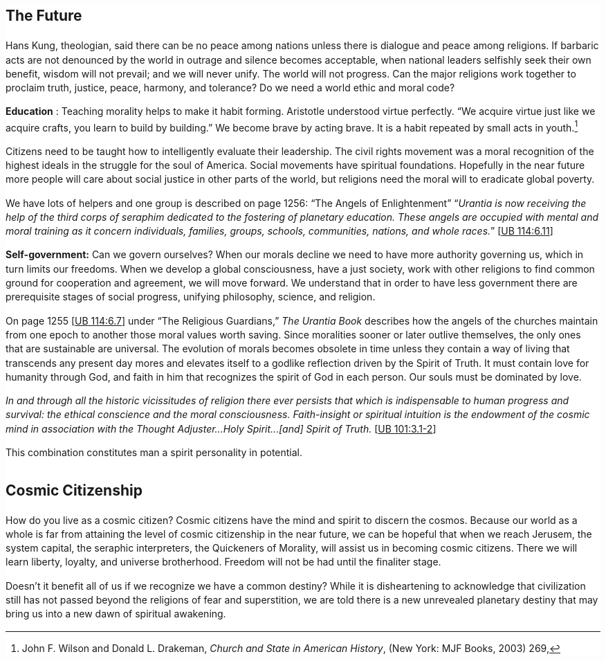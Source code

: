 ## The Future 

Hans Kung, theologian, said there can be no peace among nations unless there is dialogue and peace among religions. If barbaric acts are not denounced by the world in outrage and silence becomes acceptable, when national leaders selfishly seek their own benefit, wisdom will not prevail; and we will never unify. The world will not progress. Can the major religions work together to proclaim truth, justice, peace, harmony, and tolerance? Do we need a world ethic and moral code? 

**Education** : Teaching morality helps to make it habit forming. Aristotle understood virtue perfectly. “We acquire virtue just like we acquire crafts, you learn to build by building.” We become brave by acting brave. It is a habit repeated by small acts in youth.[^4] 

Citizens need to be taught how to intelligently evaluate their leadership. The civil rights movement was a moral recognition of the highest ideals in the struggle for the soul of America. Social movements have spiritual foundations. Hopefully in the near future more people will care about social justice in other parts of the world, but religions need the moral will to eradicate global poverty. 

We have lots of helpers and one group is described on page 1256: “The Angels of Enlightenment” “_Urantia is now receiving the help of the third corps of seraphim dedicated to the fostering of planetary education. These angels are occupied with mental and moral training as it concern individuals, families, groups, schools, communities, nations, and whole races._” [[UB 114:6.11](/en/The_Urantia_Book/114#p6_11)] 

**Self-government:** Can we govern ourselves? When our morals decline we need to have more authority governing us, which in turn limits our freedoms. When we develop a global consciousness, have a just society, work with other religions to find common ground for cooperation and agreement, we will move forward. We understand that in order to have less government there are prerequisite stages of social progress, unifying philosophy, science, and religion. 

On page 1255 [[UB 114:6.7](/en/The_Urantia_Book/114#p6_7)] under “The Religious Guardians,” _The Urantia Book_ describes how the angels of the churches maintain from one epoch to another those moral values worth saving. Since moralities sooner or later outlive themselves, the only ones that are sustainable are universal. The evolution of morals becomes obsolete in time unless they contain a way of living that transcends any present day mores and elevates itself to a godlike reflection driven by the Spirit of Truth. It must contain love for humanity through God, and faith in him that recognizes the spirit of God in each person. Our souls must be dominated by love. 

_In and through all the historic vicissitudes of religion there ever persists that which is indispensable to human progress and survival: the ethical conscience and the moral consciousness. Faith-insight or spiritual intuition is the endowment of the cosmic mind in association with the Thought Adjuster...Holy Spirit...[and] Spirit of Truth._ [[UB 101:3.1-2](/en/The_Urantia_Book/101#p3_1)]

This combination constitutes man a spirit personality in potential.  

## Cosmic Citizenship 

How do you live as a cosmic citizen? Cosmic citizens have the mind and spirit to discern the cosmos. Because our world as a whole is far from attaining the level of cosmic citizenship in the near future, we can be hopeful that when we reach Jerusem, the system capital, the seraphic interpreters, the Quickeners of Morality, will assist us in becoming cosmic citizens. There we will learn liberty, loyalty, and universe brotherhood. Freedom will not be had until the finaliter stage. 

Doesn’t it benefit all of us if we recognize we have a common destiny? While it is disheartening to acknowledge that civilization still has not passed beyond the religions of fear and superstition, we are told there is a new unrevealed planetary destiny that may bring us into a new dawn of spiritual awakening. 


[^1]: James Q. Wilson, _The Moral Sense_, (New York Simon & Schuster, 1)    245. 
[^2]: Bernhard W. Anderson, _Understanding the Old Testament_, (Englewood Cliffs, New Jersey: Prentice Hall, 18. 
[^3]: D. Winton Thomas, Editor, _Documents from Old Testament Times_, (New York, Harper Torchbooks, 1961) 104 - 108. 
[^4]: John F. Wilson and Donald L. Drakeman, _Church and State in American History_, (New York: MJF Books, 2003) 269,  